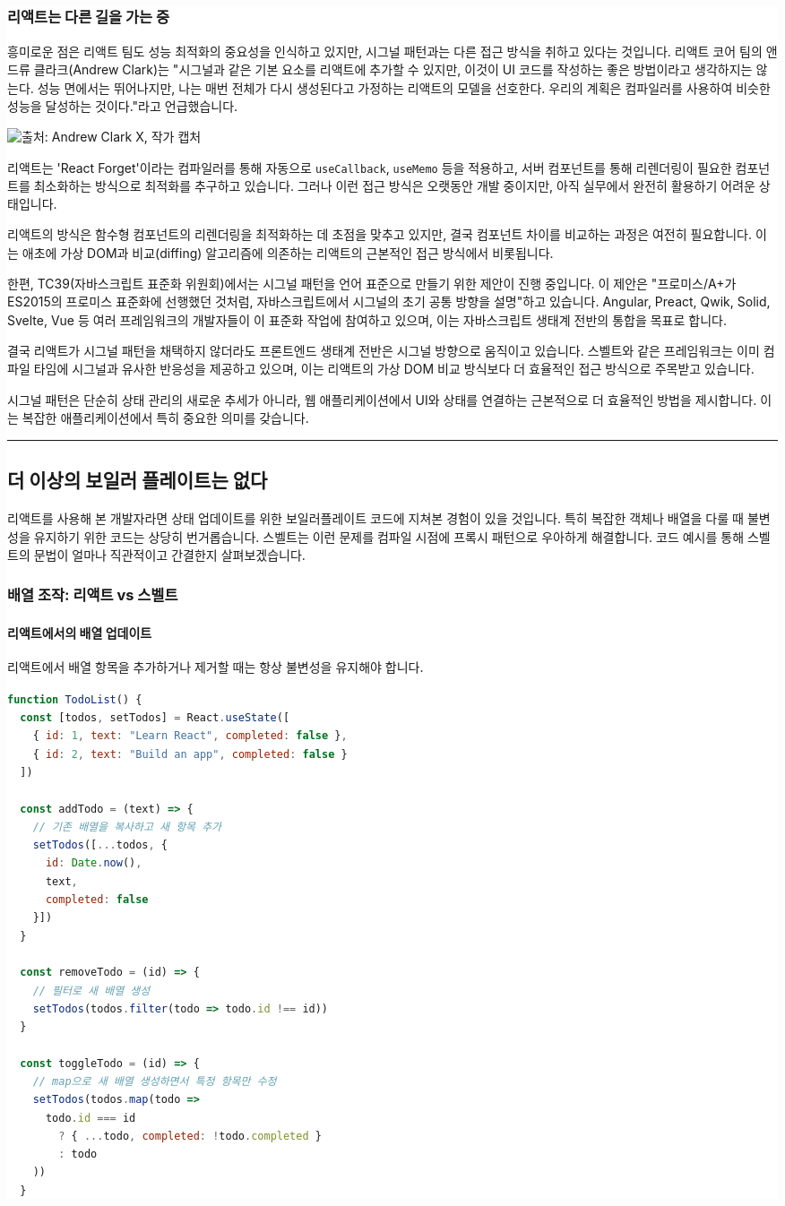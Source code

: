 ### 리액트는 다른 길을 가는 중

흥미로운 점은 리액트 팀도 성능 최적화의 중요성을 인식하고 있지만, 시그널 패턴과는 다른 접근 방식을 취하고 있다는 것입니다. 리액트 코어 팀의 앤드류 클라크(Andrew Clark)는 "시그널과 같은 기본 요소를 리액트에 추가할 수 있지만, 이것이 UI 코드를 작성하는 좋은 방법이라고 생각하지는 않는다. 성능 면에서는 뛰어나지만, 나는 매번 전체가 다시 생성된다고 가정하는 리액트의 모델을 선호한다. 우리의 계획은 컴파일러를 사용하여 비슷한 성능을 달성하는 것이다."라고 언급했습니다.

![출처: Andrew Clark X, 작가 캡처](https://wishket.com/media/news/3153/image.png)

리액트는 'React Forget'이라는 컴파일러를 통해 자동으로 `useCallback`, `useMemo` 등을 적용하고, 서버 컴포넌트를 통해 리렌더링이 필요한 컴포넌트를 최소화하는 방식으로 최적화를 추구하고 있습니다. 그러나 이런 접근 방식은 오랫동안 개발 중이지만, 아직 실무에서 완전히 활용하기 어려운 상태입니다.

리액트의 방식은 함수형 컴포넌트의 리렌더링을 최적화하는 데 초점을 맞추고 있지만, 결국 컴포넌트 차이를 비교하는 과정은 여전히 필요합니다. 이는 애초에 가상 DOM과 비교(diffing) 알고리즘에 의존하는 리액트의 근본적인 접근 방식에서 비롯됩니다.

한편, TC39(자바스크립트 표준화 위원회)에서는 시그널 패턴을 언어 표준으로 만들기 위한 제안이 진행 중입니다. 이 제안은 "프로미스/A+가 ES2015의 프로미스 표준화에 선행했던 것처럼, 자바스크립트에서 시그널의 초기 공통 방향을 설명"하고 있습니다. Angular, Preact, Qwik, Solid, Svelte, Vue 등 여러 프레임워크의 개발자들이 이 표준화 작업에 참여하고 있으며, 이는 자바스크립트 생태계 전반의 통합을 목표로 합니다.

결국 리액트가 시그널 패턴을 채택하지 않더라도 프론트엔드 생태계 전반은 시그널 방향으로 움직이고 있습니다. 스벨트와 같은 프레임워크는 이미 컴파일 타임에 시그널과 유사한 반응성을 제공하고 있으며, 이는 리액트의 가상 DOM 비교 방식보다 더 효율적인 접근 방식으로 주목받고 있습니다.

시그널 패턴은 단순히 상태 관리의 새로운 추세가 아니라, 웹 애플리케이션에서 UI와 상태를 연결하는 근본적으로 더 효율적인 방법을 제시합니다. 이는 복잡한 애플리케이션에서 특히 중요한 의미를 갖습니다.

---

## 더 이상의 보일러 플레이트는 없다

리액트를 사용해 본 개발자라면 상태 업데이트를 위한 보일러플레이트 코드에 지쳐본 경험이 있을 것입니다. 특히 복잡한 객체나 배열을 다룰 때 불변성을 유지하기 위한 코드는 상당히 번거롭습니다. 스벨트는 이런 문제를 컴파일 시점에 프록시 패턴으로 우아하게 해결합니다. 코드 예시를 통해 스벨트의 문법이 얼마나 직관적이고 간결한지 살펴보겠습니다.

### 배열 조작: 리액트 vs 스벨트

#### 리액트에서의 배열 업데이트

리액트에서 배열 항목을 추가하거나 제거할 때는 항상 불변성을 유지해야 합니다.

```jsx :collapsed-lines
function TodoList() {
  const [todos, setTodos] = React.useState([
    { id: 1, text: "Learn React", completed: false },
    { id: 2, text: "Build an app", completed: false }
  ])
  
  const addTodo = (text) => {
    // 기존 배열을 복사하고 새 항목 추가
    setTodos([...todos, { 
      id: Date.now(), 
      text, 
      completed: false 
    }])
  }
  
  const removeTodo = (id) => {
    // 필터로 새 배열 생성
    setTodos(todos.filter(todo => todo.id !== id))
  }
  
  const toggleTodo = (id) => {
    // map으로 새 배열 생성하면서 특정 항목만 수정
    setTodos(todos.map(todo => 
      todo.id === id 
        ? { ...todo, completed: !todo.completed } 
        : todo
    ))
  }
```